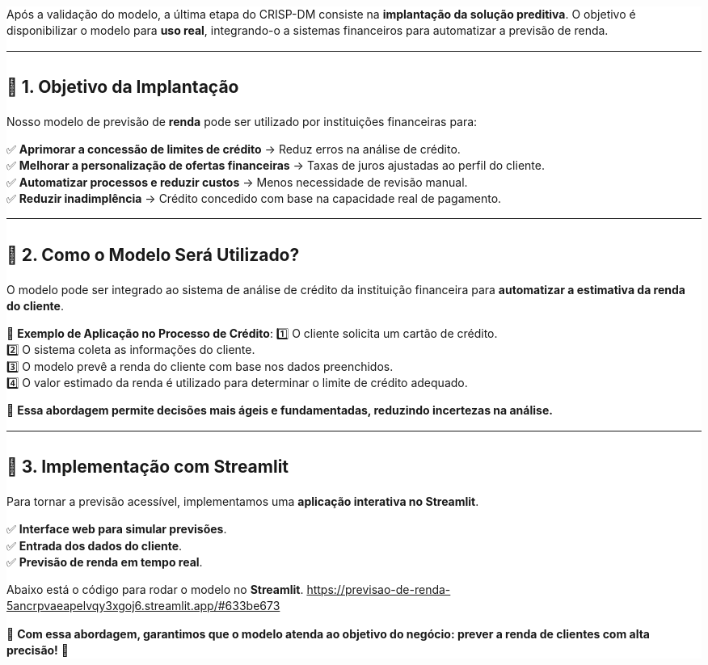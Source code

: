 Após a validação do modelo, a última etapa do CRISP-DM consiste na **implantação da solução preditiva**. O objetivo é disponibilizar o modelo para **uso real**, integrando-o a sistemas financeiros para automatizar a previsão de renda.

---

## **📌 1. Objetivo da Implantação**
Nosso modelo de previsão de **renda** pode ser utilizado por instituições financeiras para:

✅ **Aprimorar a concessão de limites de crédito** → Reduz erros na análise de crédito.  
✅ **Melhorar a personalização de ofertas financeiras** → Taxas de juros ajustadas ao perfil do cliente.  
✅ **Automatizar processos e reduzir custos** → Menos necessidade de revisão manual.  
✅ **Reduzir inadimplência** → Crédito concedido com base na capacidade real de pagamento.  

---

## **📌 2. Como o Modelo Será Utilizado?**
O modelo pode ser integrado ao sistema de análise de crédito da instituição financeira para **automatizar a estimativa da renda do cliente**.

📌 **Exemplo de Aplicação no Processo de Crédito**:
1️⃣ O cliente solicita um cartão de crédito.  
2️⃣ O sistema coleta as informações do cliente.  
3️⃣ O modelo prevê a renda do cliente com base nos dados preenchidos.  
4️⃣ O valor estimado da renda é utilizado para determinar o limite de crédito adequado.  

📌 **Essa abordagem permite decisões mais ágeis e fundamentadas, reduzindo incertezas na análise.**

---

## **📌 3. Implementação com Streamlit**
Para tornar a previsão acessível, implementamos uma **aplicação interativa no Streamlit**.

✅ **Interface web para simular previsões**.  
✅ **Entrada dos dados do cliente**.  
✅ **Previsão de renda em tempo real**.  

Abaixo está o código para rodar o modelo no **Streamlit**. https://previsao-de-renda-5ancrpvaeapelvqy3xgoj6.streamlit.app/#633be673







📌 **Com essa abordagem, garantimos que o modelo atenda ao objetivo do negócio: prever a renda de clientes com alta precisão!** 🚀
